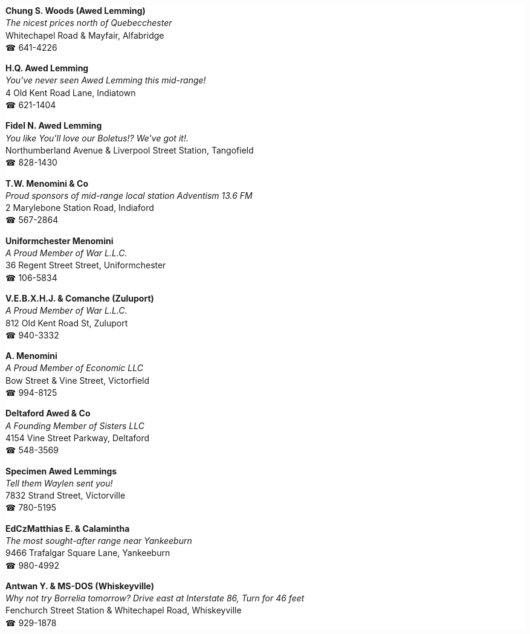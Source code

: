 **Chung S. Woods (Awed Lemming)**  
_The nicest prices north of Quebecchester_  
Whitechapel Road & Mayfair, Alfabridge  
☎ 641-4226

**H.Q. Awed Lemming**  
_You've never seen Awed Lemming this mid-range!_  
4 Old Kent Road Lane, Indiatown  
☎ 621-1404

**Fidel N. Awed Lemming**  
_You like You'll love our Boletus!? We've got it!._  
Northumberland Avenue & Liverpool Street Station, Tangofield  
☎ 828-1430

**T.W. Menomini & Co**  
_Proud sponsors of mid-range local station Adventism 13.6 FM_  
2 Marylebone Station Road, Indiaford  
☎ 567-2864

**Uniformchester Menomini**  
_A Proud Member of War L.L.C._  
36 Regent Street Street, Uniformchester  
☎ 106-5834

**V.E.B.X.H.J. & Comanche (Zuluport)**  
_A Proud Member of War L.L.C._  
812 Old Kent Road St, Zuluport  
☎ 940-3332

**A. Menomini**  
_A Proud Member of Economic LLC_  
Bow Street & Vine Street, Victorfield  
☎ 994-8125

**Deltaford Awed & Co**  
_A Founding Member of Sisters LLC_  
4154 Vine Street Parkway, Deltaford  
☎ 548-3569

**Specimen Awed Lemmings**  
_Tell them Waylen sent you!_  
7832 Strand Street, Victorville  
☎ 780-5195

**EdCzMatthias E. & Calamintha**  
_The most sought-after range near Yankeeburn_  
9466 Trafalgar Square Lane, Yankeeburn  
☎ 980-4992

**Antwan Y. & MS-DOS (Whiskeyville)**  
_Why not try Borrelia tomorrow? 
Drive east at Interstate 86, Turn for 46 feet_  
Fenchurch Street Station & Whitechapel Road, Whiskeyville  
☎ 929-1878

